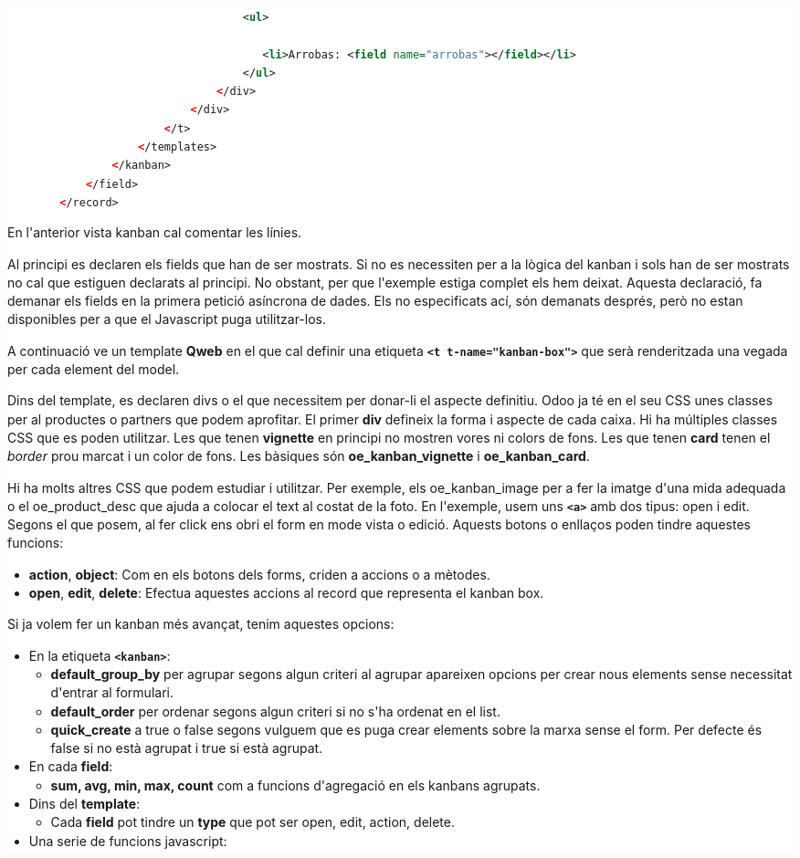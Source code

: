 ``` xml
                                    <ul>

                                       <li>Arrobas: <field name="arrobas"></field></li>
                                    </ul>
                                </div>
                            </div>
                        </t>
                    </templates>
                </kanban>
            </field>
        </record>
```


En l\'anterior vista kanban cal comentar les línies.

Al principi es declaren els fields que han de ser mostrats. Si no es
necessiten per a la lògica del kanban i sols han de ser mostrats no cal
que estiguen declarats al principi. No obstant, per que l\'exemple
estiga complet els hem deixat. Aquesta declaració, fa demanar els fields
en la primera petició asíncrona de dades. Els no especificats ací, són
demanats després, però no estan disponibles per a que el Javascript puga
utilitzar-los.

A continuació ve un template **Qweb** en el que cal definir una etiqueta
**`<t t-name="kanban-box">`** que serà renderitzada una vegada
per cada element del model.

Dins del template, es declaren divs o el que necessitem per donar-li el
aspecte definitiu. Odoo ja té en el seu CSS unes classes per al
productes o partners que podem aprofitar. El primer **div** defineix la
forma i aspecte de cada caixa. Hi ha múltiples classes CSS que es poden
utilitzar. Les que tenen **vignette** en principi no mostren vores ni
colors de fons. Les que tenen **card** tenen el *border* prou marcat i
un color de fons. Les bàsiques són **oe_kanban_vignette** i
**oe_kanban_card**.

Hi ha molts altres CSS que podem estudiar i utilitzar. Per exemple, els
oe_kanban_image per a fer la imatge d\'una mida adequada o el
oe_product_desc que ajuda a colocar el text al costat de la foto. En
l\'exemple, usem uns **`<a>`** amb dos tipus: open i edit. Segons
el que posem, al fer click ens obri el form en mode vista o edició.
Aquests botons o enllaços poden tindre aquestes funcions:

-   **action**, **object**: Com en els botons dels forms, criden a
    accions o a mètodes.
-   **open**, **edit**, **delete**: Efectua aquestes accions al record
    que representa el kanban box.

Si ja volem fer un kanban més avançat, tenim aquestes opcions:

-   En la etiqueta **`<kanban>`**:
    -   **default_group_by** per agrupar segons algun criteri al agrupar
        apareixen opcions per crear nous elements sense necessitat
        d\'entrar al formulari.
    -   **default_order** per ordenar segons algun criteri si no s\'ha
        ordenat en el list.
    -   **quick_create** a true o false segons vulguem que es puga crear
        elements sobre la marxa sense el form. Per defecte és false si
        no està agrupat i true si està agrupat.
-   En cada **field**:
    -   **sum, avg, min, max, count** com a funcions d\'agregació en els
        kanbans agrupats.
-   Dins del **template**:
    -   Cada **field** pot tindre un **type** que pot ser open, edit,
        action, delete.
-   Una serie de funcions javascript: